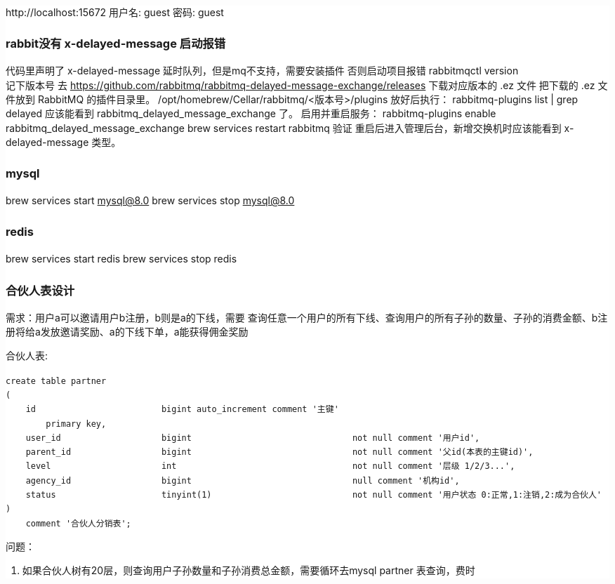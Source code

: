 
http://localhost:15672
用户名: guest
密码: guest

### rabbit没有 x-delayed-message 启动报错
代码里声明了  x-delayed-message  延时队列，但是mq不支持，需要安装插件 否则启动项目报错
rabbitmqctl version  
记下版本号
去 https://github.com/rabbitmq/rabbitmq-delayed-message-exchange/releases 下载对应版本的 .ez 文件
把下载的 .ez 文件放到 RabbitMQ 的插件目录里。
/opt/homebrew/Cellar/rabbitmq/<版本号>/plugins
放好后执行：
rabbitmq-plugins list | grep delayed
应该能看到 rabbitmq_delayed_message_exchange 了。
启用并重启服务：
rabbitmq-plugins enable rabbitmq_delayed_message_exchange
brew services restart rabbitmq
验证
重启后进入管理后台，新增交换机时应该能看到 x-delayed-message 类型。


### mysql
brew services start mysql@8.0
brew services stop mysql@8.0

### redis
brew services start redis
brew services stop redis

### 合伙人表设计
需求：用户a可以邀请用户b注册，b则是a的下线，需要
查询任意一个用户的所有下线、查询用户的所有子孙的数量、子孙的消费金额、b注册将给a发放邀请奖励、a的下线下单，a能获得佣金奖励

合伙人表:
```
create table partner
(
    id                         bigint auto_increment comment '主键'
        primary key,
    user_id                    bigint                                not null comment '用户id',
    parent_id                  bigint                                not null comment '父id(本表的主键id)',
    level                      int                                   not null comment '层级 1/2/3...',
    agency_id                  bigint                                null comment '机构id',
    status                     tinyint(1)                            not null comment '用户状态 0:正常,1:注销,2:成为合伙人'
)
    comment '合伙人分销表';
```
问题：
1. 如果合伙人树有20层，则查询用户子孙数量和子孙消费总金额，需要循环去mysql partner 表查询，费时
